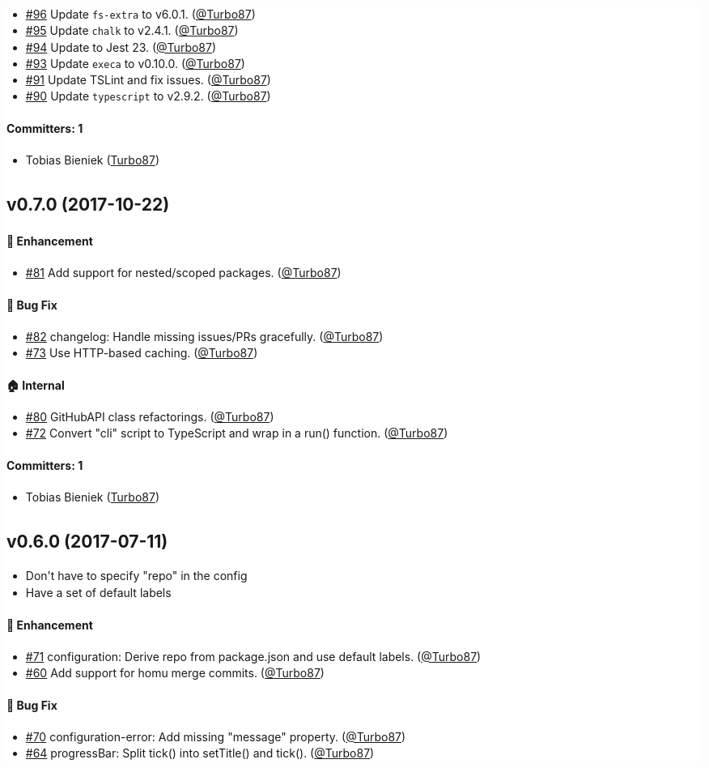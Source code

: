 * [#96](https://github.com/lerna/lerna-changelog/pull/96) Update `fs-extra` to v6.0.1. ([@Turbo87](https://github.com/Turbo87))
* [#95](https://github.com/lerna/lerna-changelog/pull/95) Update `chalk` to v2.4.1. ([@Turbo87](https://github.com/Turbo87))
* [#94](https://github.com/lerna/lerna-changelog/pull/94) Update to Jest 23. ([@Turbo87](https://github.com/Turbo87))
* [#93](https://github.com/lerna/lerna-changelog/pull/93) Update `execa` to v0.10.0. ([@Turbo87](https://github.com/Turbo87))
* [#91](https://github.com/lerna/lerna-changelog/pull/91) Update TSLint and fix issues. ([@Turbo87](https://github.com/Turbo87))
* [#90](https://github.com/lerna/lerna-changelog/pull/90) Update `typescript` to v2.9.2. ([@Turbo87](https://github.com/Turbo87))

#### Committers: 1
- Tobias Bieniek ([Turbo87](https://github.com/Turbo87))


## v0.7.0 (2017-10-22)

#### :rocket: Enhancement
* [#81](https://github.com/lerna/lerna-changelog/pull/81) Add support for nested/scoped packages. ([@Turbo87](https://github.com/Turbo87))

#### :bug: Bug Fix
* [#82](https://github.com/lerna/lerna-changelog/pull/82) changelog: Handle missing issues/PRs gracefully. ([@Turbo87](https://github.com/Turbo87))
* [#73](https://github.com/lerna/lerna-changelog/pull/73) Use HTTP-based caching. ([@Turbo87](https://github.com/Turbo87))

#### :house: Internal
* [#80](https://github.com/lerna/lerna-changelog/pull/80) GitHubAPI class refactorings. ([@Turbo87](https://github.com/Turbo87))
* [#72](https://github.com/lerna/lerna-changelog/pull/72) Convert "cli" script to TypeScript and wrap in a run() function. ([@Turbo87](https://github.com/Turbo87))

#### Committers: 1
- Tobias Bieniek ([Turbo87](https://github.com/Turbo87))

## v0.6.0 (2017-07-11)

- Don't have to specify "repo" in the config
- Have a set of default labels

#### :rocket: Enhancement
* [#71](https://github.com/lerna/lerna-changelog/pull/71) configuration: Derive repo from package.json and use default labels. ([@Turbo87](https://github.com/Turbo87))
* [#60](https://github.com/lerna/lerna-changelog/pull/60) Add support for homu merge commits. ([@Turbo87](https://github.com/Turbo87))

#### :bug: Bug Fix
* [#70](https://github.com/lerna/lerna-changelog/pull/70) configuration-error: Add missing "message" property. ([@Turbo87](https://github.com/Turbo87))
* [#64](https://github.com/lerna/lerna-changelog/pull/64) progressBar: Split tick() into setTitle() and tick(). ([@Turbo87](https://github.com/Turbo87))
